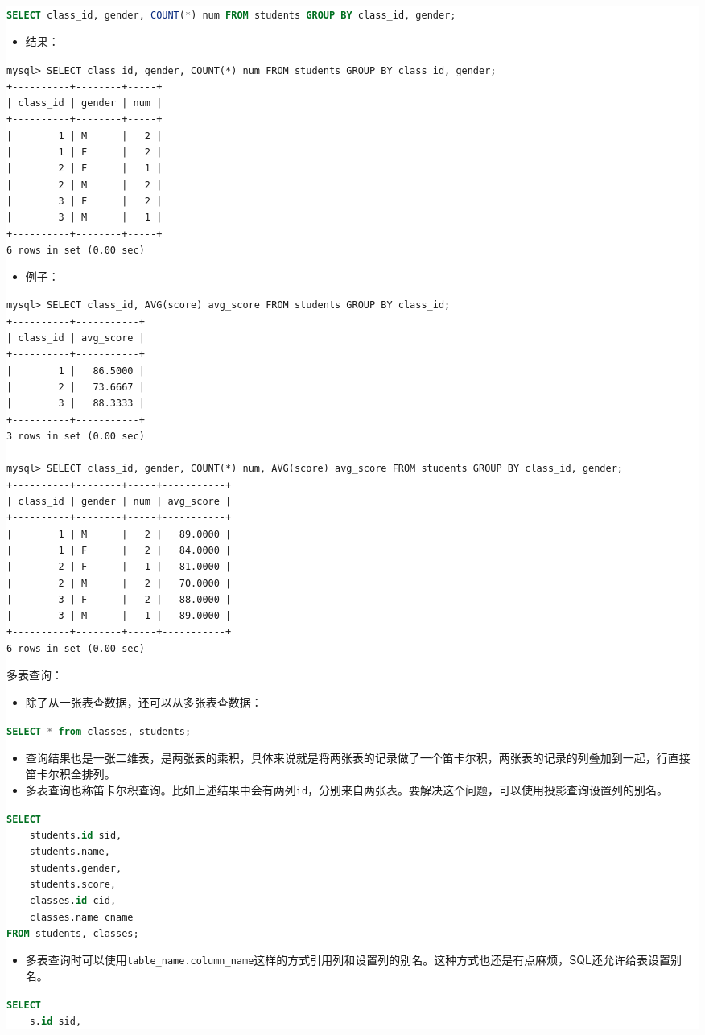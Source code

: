 ```sql
SELECT class_id, gender, COUNT(*) num FROM students GROUP BY class_id, gender;
```
- 结果：
```
mysql> SELECT class_id, gender, COUNT(*) num FROM students GROUP BY class_id, gender;
+----------+--------+-----+
| class_id | gender | num |
+----------+--------+-----+
|        1 | M      |   2 |
|        1 | F      |   2 |
|        2 | F      |   1 |
|        2 | M      |   2 |
|        3 | F      |   2 |
|        3 | M      |   1 |
+----------+--------+-----+
6 rows in set (0.00 sec)
```
- 例子：
```
mysql> SELECT class_id, AVG(score) avg_score FROM students GROUP BY class_id;
+----------+-----------+
| class_id | avg_score |
+----------+-----------+
|        1 |   86.5000 |
|        2 |   73.6667 |
|        3 |   88.3333 |
+----------+-----------+
3 rows in set (0.00 sec)

mysql> SELECT class_id, gender, COUNT(*) num, AVG(score) avg_score FROM students GROUP BY class_id, gender;
+----------+--------+-----+-----------+
| class_id | gender | num | avg_score |
+----------+--------+-----+-----------+
|        1 | M      |   2 |   89.0000 |
|        1 | F      |   2 |   84.0000 |
|        2 | F      |   1 |   81.0000 |
|        2 | M      |   2 |   70.0000 |
|        3 | F      |   2 |   88.0000 |
|        3 | M      |   1 |   89.0000 |
+----------+--------+-----+-----------+
6 rows in set (0.00 sec)
```

多表查询：
- 除了从一张表查数据，还可以从多张表查数据：
```sql
SELECT * from classes, students;
```
- 查询结果也是一张二维表，是两张表的乘积，具体来说就是将两张表的记录做了一个笛卡尔积，两张表的记录的列叠加到一起，行直接笛卡尔积全排列。
- 多表查询也称笛卡尔积查询。比如上述结果中会有两列`id`，分别来自两张表。要解决这个问题，可以使用投影查询设置列的别名。
```sql
SELECT
    students.id sid,
    students.name,
    students.gender,
    students.score,
    classes.id cid,
    classes.name cname
FROM students, classes;
```
- 多表查询时可以使用`table_name.column_name`这样的方式引用列和设置列的别名。这种方式也还是有点麻烦，SQL还允许给表设置别名。
```sql
SELECT
    s.id sid,
```